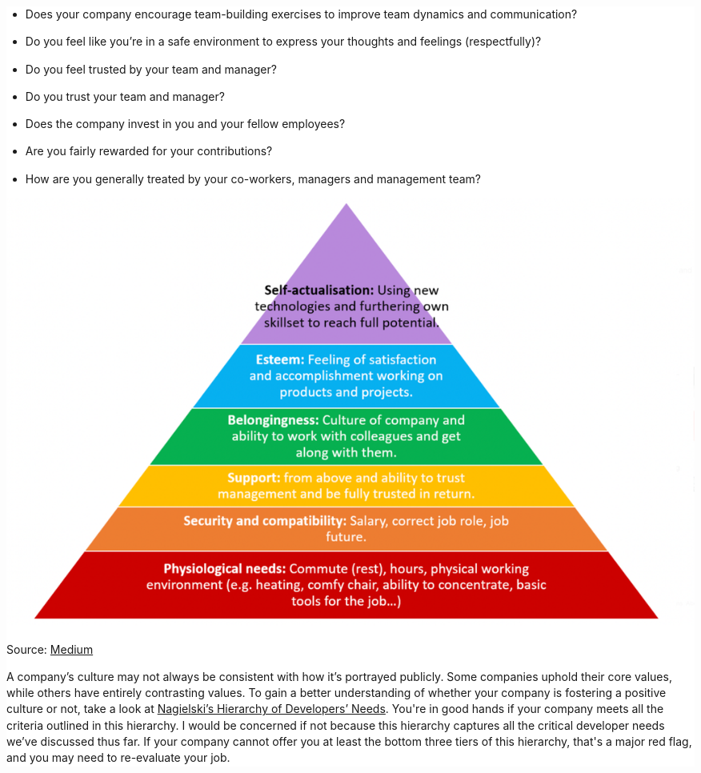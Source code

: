 -   Does your company encourage team-building exercises to improve team dynamics and communication?
    
-   Do you feel like you’re in a safe environment to express your thoughts and feelings (respectfully)?
    
-   Do you feel trusted by your team and manager?
    
-   Do you trust your team and manager?
    
-   Does the company invest in you and your fellow employees?
    
-   Are you fairly rewarded for your contributions?
    
-   How are you generally treated by your co-workers, managers and management team?
    

  

![Needs Hierarchy](./NeedsHierarchy.png)

Source: [Medium](https://medium.com/buildempire/why-do-developers-leave-835051600f41)

A company’s culture may not always be consistent with how it’s portrayed publicly. Some companies uphold their core values, while others have entirely contrasting values. To gain a better understanding of whether your company is fostering a positive culture or not, take a look at [Nagielski’s Hierarchy of Developers’ Needs](https://medium.com/buildempire/why-do-developers-leave-835051600f41). You're in good hands if your company meets all the criteria outlined in this hierarchy. I would be concerned if not because this hierarchy captures all the critical developer needs we’ve discussed thus far. If your company cannot offer you at least the bottom three tiers of this hierarchy, that's a major red flag, and you may need to re-evaluate your job.
